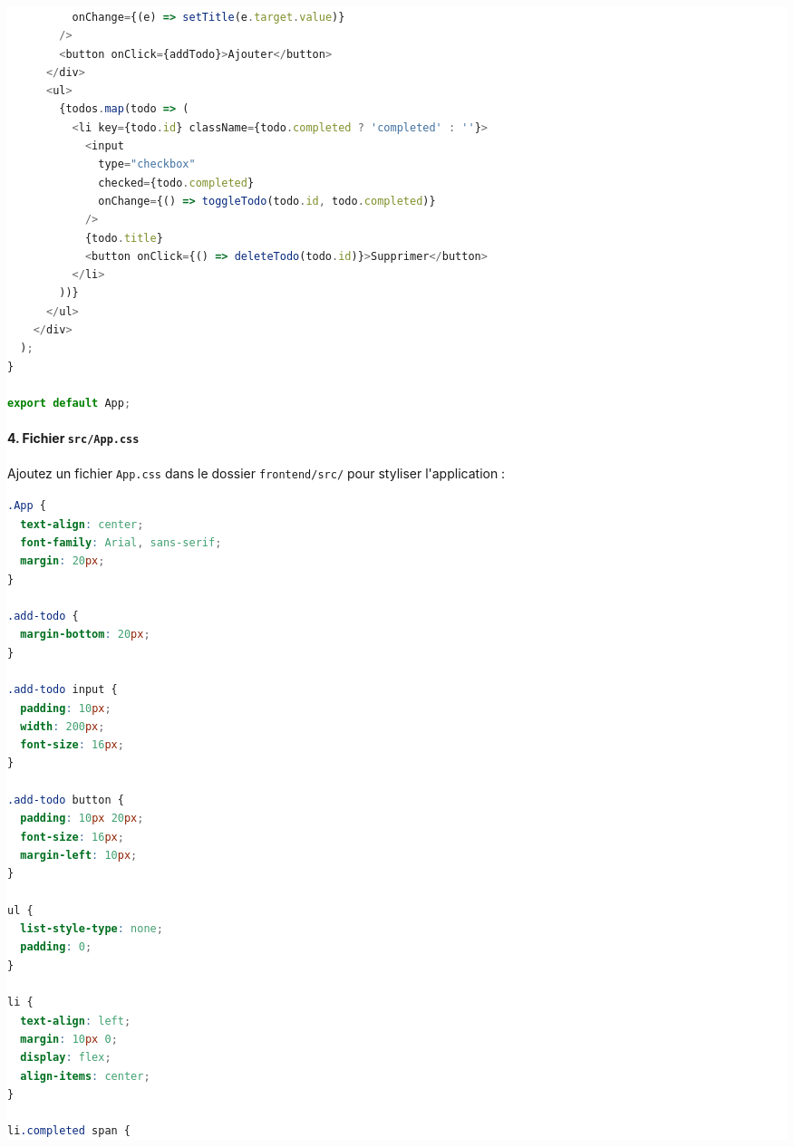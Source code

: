 ```javascript
          onChange={(e) => setTitle(e.target.value)}
        />
        <button onClick={addTodo}>Ajouter</button>
      </div>
      <ul>
        {todos.map(todo => (
          <li key={todo.id} className={todo.completed ? 'completed' : ''}>
            <input
              type="checkbox"
              checked={todo.completed}
              onChange={() => toggleTodo(todo.id, todo.completed)}
            />
            {todo.title}
            <button onClick={() => deleteTodo(todo.id)}>Supprimer</button>
          </li>
        ))}
      </ul>
    </div>
  );
}

export default App;
```

#### 4. **Fichier `src/App.css`**

Ajoutez un fichier `App.css` dans le dossier `frontend/src/` pour styliser l'application :

```css
.App {
  text-align: center;
  font-family: Arial, sans-serif;
  margin: 20px;
}

.add-todo {
  margin-bottom: 20px;
}

.add-todo input {
  padding: 10px;
  width: 200px;
  font-size: 16px;
}

.add-todo button {
  padding: 10px 20px;
  font-size: 16px;
  margin-left: 10px;
}

ul {
  list-style-type: none;
  padding: 0;
}

li {
  text-align: left;
  margin: 10px 0;
  display: flex;
  align-items: center;
}

li.completed span {
```